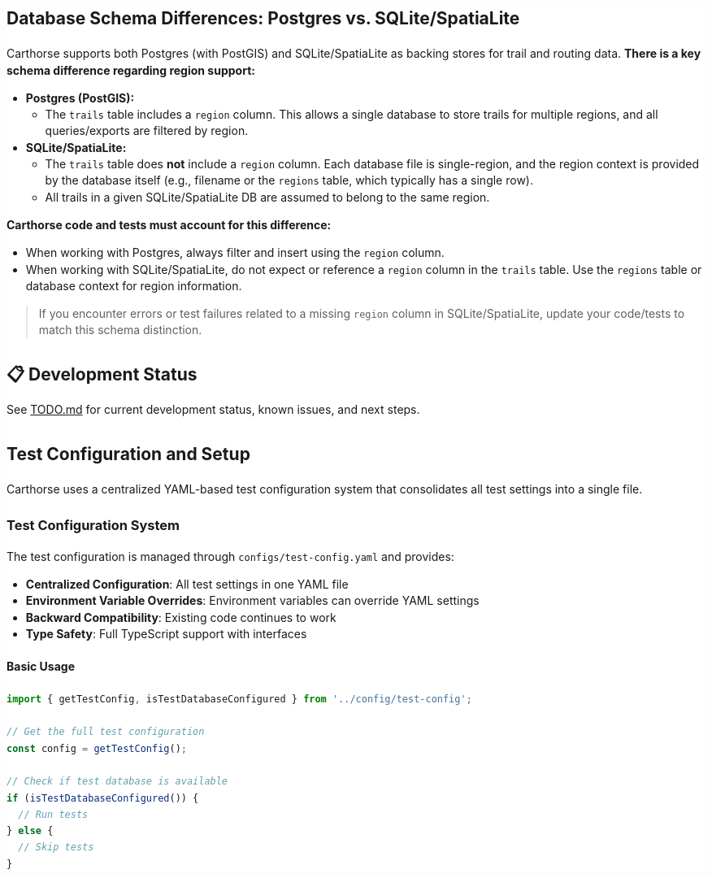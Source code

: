 ## Database Schema Differences: Postgres vs. SQLite/SpatiaLite

Carthorse supports both Postgres (with PostGIS) and SQLite/SpatiaLite as backing stores for trail and routing data. **There is a key schema difference regarding region support:**

- **Postgres (PostGIS):**
  - The `trails` table includes a `region` column. This allows a single database to store trails for multiple regions, and all queries/exports are filtered by region.
- **SQLite/SpatiaLite:**
  - The `trails` table does **not** include a `region` column. Each database file is single-region, and the region context is provided by the database itself (e.g., filename or the `regions` table, which typically has a single row).
  - All trails in a given SQLite/SpatiaLite DB are assumed to belong to the same region.

**Carthorse code and tests must account for this difference:**
- When working with Postgres, always filter and insert using the `region` column.
- When working with SQLite/SpatiaLite, do not expect or reference a `region` column in the `trails` table. Use the `regions` table or database context for region information.

> If you encounter errors or test failures related to a missing `region` column in SQLite/SpatiaLite, update your code/tests to match this schema distinction. 

## 📋 Development Status

See [TODO.md](TODO.md) for current development status, known issues, and next steps.

## Test Configuration and Setup

Carthorse uses a centralized YAML-based test configuration system that consolidates all test settings into a single file.

### Test Configuration System

The test configuration is managed through `configs/test-config.yaml` and provides:

- **Centralized Configuration**: All test settings in one YAML file
- **Environment Variable Overrides**: Environment variables can override YAML settings
- **Backward Compatibility**: Existing code continues to work
- **Type Safety**: Full TypeScript support with interfaces

#### Basic Usage

```typescript
import { getTestConfig, isTestDatabaseConfigured } from '../config/test-config';

// Get the full test configuration
const config = getTestConfig();

// Check if test database is available
if (isTestDatabaseConfigured()) {
  // Run tests
} else {
  // Skip tests
}
```
